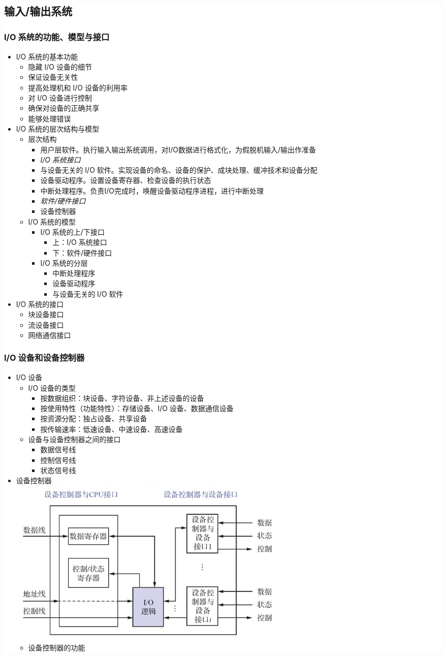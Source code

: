 ## 输入/输出系统

### I/O 系统的功能、模型与接口

- I/O 系统的基本功能
    - 隐藏 I/O 设备的细节
    - 保证设备无关性
    - 提高处理机和 I/O 设备的利用率
    - 对 I/O 设备进行控制
    - 确保对设备的正确共享
    - 能够处理错误
- I/O 系统的层次结构与模型
    - 层次结构
        - 用户层软件。执行输入输出系统调用，对I/O数据进行格式化，为假脱机输入/输出作准备
        - *I/O 系统接口*
        - 与设备无关的 I/O 软件。实现设备的命名、设备的保护、成块处理、缓冲技术和设备分配
        - 设备驱动程序。设置设备寄存器、检查设备的执行状态
        - 中断处理程序。负责I/O完成时，唤醒设备驱动程序进程，进行中断处理
        - *软件/硬件接口*
        - 设备控制器
    - I/O 系统的模型
        - I/O 系统的上/下接口
            - 上：I/O 系统接口
            - 下：软件/硬件接口
        - I/O 系统的分层
            - 中断处理程序
            - 设备驱动程序
            - 与设备无关的 I/O 软件
- I/O 系统的接口
    - 块设备接口
    - 流设备接口
    - 网络通信接口

### I/O 设备和设备控制器

- I/O 设备
    - I/O 设备的类型
        - 按数据组织：块设备、字符设备、非上述设备的设备
        - 按使用特性（功能特性）：存储设备、I/O 设备、数据通信设备
        - 按资源分配：独占设备、共享设备
        - 按传输速率：低速设备、中速设备、高速设备
    - 设备与设备控制器之间的接口
        - 数据信号线
        - 控制信号线
        - 状态信号线
- 设备控制器<br/>![alt text](image-4.png)
    - 设备控制器的功能
